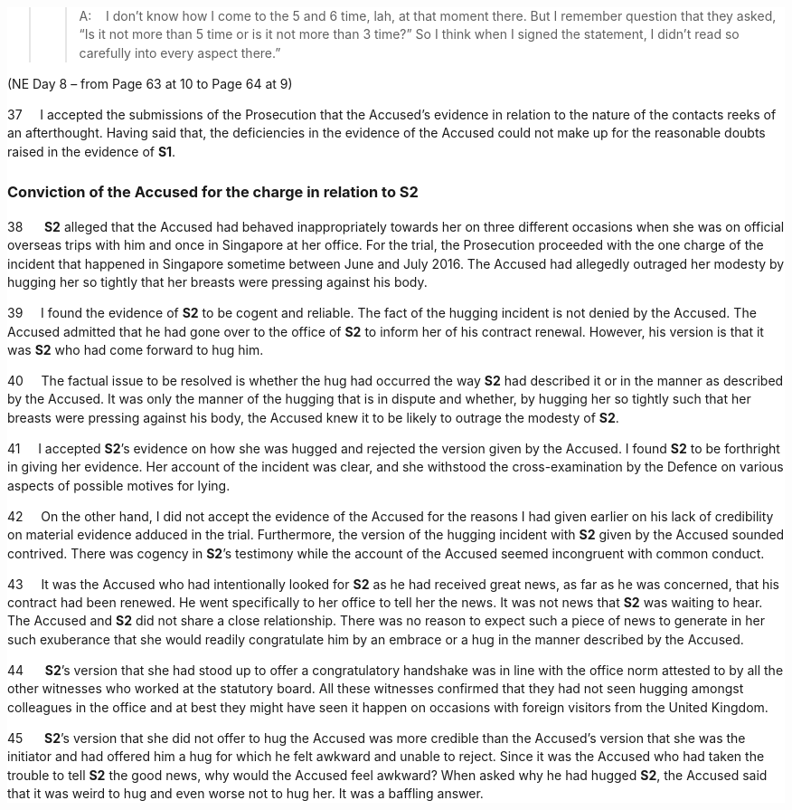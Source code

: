 >> A:    I don’t know how I come to the 5 and 6 time, lah, at that moment there. But I remember question that they asked, “Is it not more than 5 time or is it not more than 3 time?” So I think when I signed the statement, I didn’t read so carefully into every aspect there.”

(NE Day 8 – from Page 63 at 10 to Page 64 at 9)

37     I accepted the submissions of the Prosecution that the Accused’s evidence in relation to the nature of the contacts reeks of an afterthought. Having said that, the deficiencies in the evidence of the Accused could not make up for the reasonable doubts raised in the evidence of **S1**.

### Conviction of the Accused for the charge in relation to S2

38      **S2** alleged that the Accused had behaved inappropriately towards her on three different occasions when she was on official overseas trips with him and once in Singapore at her office. For the trial, the Prosecution proceeded with the one charge of the incident that happened in Singapore sometime between June and July 2016. The Accused had allegedly outraged her modesty by hugging her so tightly that her breasts were pressing against his body.

39     I found the evidence of **S2** to be cogent and reliable. The fact of the hugging incident is not denied by the Accused. The Accused admitted that he had gone over to the office of **S2** to inform her of his contract renewal. However, his version is that it was **S2** who had come forward to hug him.

40     The factual issue to be resolved is whether the hug had occurred the way **S2** had described it or in the manner as described by the Accused. It was only the manner of the hugging that is in dispute and whether, by hugging her so tightly such that her breasts were pressing against his body, the Accused knew it to be likely to outrage the modesty of **S2**.

41     I accepted **S2**’s evidence on how she was hugged and rejected the version given by the Accused. I found **S2** to be forthright in giving her evidence. Her account of the incident was clear, and she withstood the cross-examination by the Defence on various aspects of possible motives for lying.

42     On the other hand, I did not accept the evidence of the Accused for the reasons I had given earlier on his lack of credibility on material evidence adduced in the trial. Furthermore, the version of the hugging incident with **S2** given by the Accused sounded contrived. There was cogency in **S2**’s testimony while the account of the Accused seemed incongruent with common conduct.

43     It was the Accused who had intentionally looked for **S2** as he had received great news, as far as he was concerned, that his contract had been renewed. He went specifically to her office to tell her the news. It was not news that **S2** was waiting to hear. The Accused and **S2** did not share a close relationship. There was no reason to expect such a piece of news to generate in her such exuberance that she would readily congratulate him by an embrace or a hug in the manner described by the Accused.

44      **S2**’s version that she had stood up to offer a congratulatory handshake was in line with the office norm attested to by all the other witnesses who worked at the statutory board. All these witnesses confirmed that they had not seen hugging amongst colleagues in the office and at best they might have seen it happen on occasions with foreign visitors from the United Kingdom.

45      **S2**’s version that she did not offer to hug the Accused was more credible than the Accused’s version that she was the initiator and had offered him a hug for which he felt awkward and unable to reject. Since it was the Accused who had taken the trouble to tell **S2** the good news, why would the Accused feel awkward? When asked why he had hugged **S2**, the Accused said that it was weird to hug and even worse not to hug her. It was a baffling answer.
